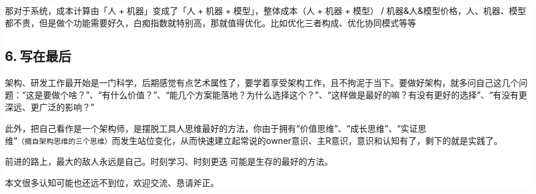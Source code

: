 那对于系统，成本计算由「人 + 机器」变成了「人 + 机器 + 模型」，整体成本（人 + 机器 + 模型） / 机器&人&模型价格，人、机器、模型都不贵，但是做个功能需要好久，白痴指数就特别高，那就值得优化。比如优化三者构成、优化协同模式等等

## 6. 写在最后

架构、研发工作最开始是一门科学，后期感觉有点艺术属性了，要学着享受架构工作，且不拘泥于当下。要做好架构，就多问自己这几个问题：“这是要做个啥？”、“有什么价值？”、“能几个方案能落地？为什么选择这个？”、“这样做是最好的嘛？有没有更好的选择”、“有没有更深远、更广泛的影响？”

此外，把自己看作是一个架构师，是摆脱工具人思维最好的方法，你由于拥有“价值思维”、“成长思维”、“实证思维”``（摘自架构思维的三个思维）``而发生站位变化，从而快速建立起常说的owner意识、主R意识，意识和认知有了，剩下的就是实践了。

前进的路上，最大的敌人永远是自己。时刻学习、时刻更迭 可能是生存的最好的方法。

本文很多认知可能也还远不到位，欢迎交流、恳请斧正。